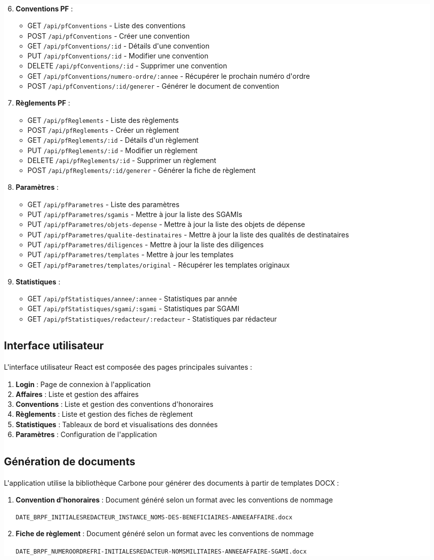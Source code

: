6. **Conventions PF** :
   - GET `/api/pfConventions` - Liste des conventions
   - POST `/api/pfConventions` - Créer une convention
   - GET `/api/pfConventions/:id` - Détails d'une convention
   - PUT `/api/pfConventions/:id` - Modifier une convention
   - DELETE `/api/pfConventions/:id` - Supprimer une convention
   - GET `/api/pfConventions/numero-ordre/:annee` - Récupérer le prochain numéro d'ordre
   - POST `/api/pfConventions/:id/generer` - Générer le document de convention

7. **Règlements PF** :
   - GET `/api/pfReglements` - Liste des règlements
   - POST `/api/pfReglements` - Créer un règlement
   - GET `/api/pfReglements/:id` - Détails d'un règlement
   - PUT `/api/pfReglements/:id` - Modifier un règlement
   - DELETE `/api/pfReglements/:id` - Supprimer un règlement
   - POST `/api/pfReglements/:id/generer` - Générer la fiche de règlement

8. **Paramètres** :
   - GET `/api/pfParametres` - Liste des paramètres
   - PUT `/api/pfParametres/sgamis` - Mettre à jour la liste des SGAMIs
   - PUT `/api/pfParametres/objets-depense` - Mettre à jour la liste des objets de dépense
   - PUT `/api/pfParametres/qualite-destinataires` - Mettre à jour la liste des qualités de destinataires
   - PUT `/api/pfParametres/diligences` - Mettre à jour la liste des diligences
   - PUT `/api/pfParametres/templates` - Mettre à jour les templates
   - GET `/api/pfParametres/templates/original` - Récupérer les templates originaux

9. **Statistiques** :
   - GET `/api/pfStatistiques/annee/:annee` - Statistiques par année
   - GET `/api/pfStatistiques/sgami/:sgami` - Statistiques par SGAMI
   - GET `/api/pfStatistiques/redacteur/:redacteur` - Statistiques par rédacteur

## Interface utilisateur

L'interface utilisateur React est composée des pages principales suivantes :

1. **Login** : Page de connexion à l'application
2. **Affaires** : Liste et gestion des affaires
3. **Conventions** : Liste et gestion des conventions d'honoraires
4. **Règlements** : Liste et gestion des fiches de règlement
5. **Statistiques** : Tableaux de bord et visualisations des données
6. **Paramètres** : Configuration de l'application

## Génération de documents

L'application utilise la bibliothèque Carbone pour générer des documents à partir de templates DOCX :

1. **Convention d'honoraires** : Document généré selon un format avec les conventions de nommage
   ```
   DATE_BRPF_INITIALESREDACTEUR_INSTANCE_NOMS-DES-BENEFICIAIRES-ANNEEAFFAIRE.docx
   ```

2. **Fiche de règlement** : Document généré selon un format avec les conventions de nommage
   ```
   DATE_BRPF_NUMEROORDREFRI-INITIALESREDACTEUR-NOMSMILITAIRES-ANNEEAFFAIRE-SGAMI.docx
   ```
